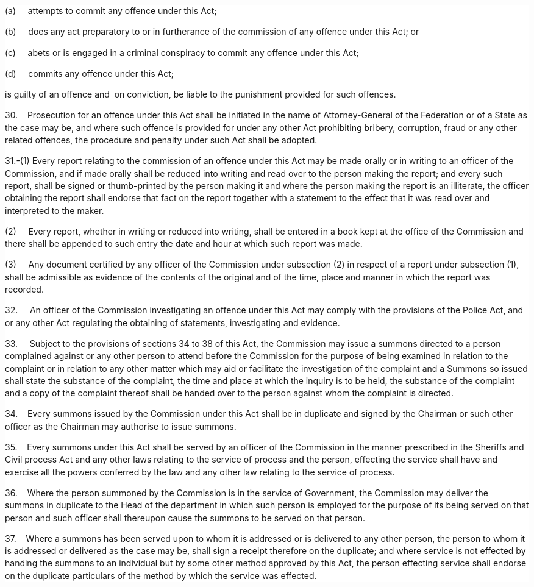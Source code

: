(a)     attempts to commit any offence under this Act;

(b)     does any act preparatory to or in furtherance of the commission of any offence under this Act; or

(c)     abets or is engaged in a criminal conspiracy to commit any offence under this Act;

(d)     commits any offence under this Act;

is guilty of an offence and  on conviction, be liable to the punishment provided for such offences.

30.    Prosecution for an offence under this Act shall be initiated in the name of Attorney-General of the Federation or of a State as the case may be, and where such offence is provided for under any other Act prohibiting bribery, corruption, fraud or any other related offences, the procedure and penalty under such Act shall be adopted.

31.-(1) Every report relating to the commission of an offence under this Act may be made orally or in writing to an officer of the Commission, and if made orally shall be reduced into writing and read over to the person making the report; and every such report, shall be signed or thumb-printed by the person making it and where the person making the report is an illiterate, the officer obtaining the report shall endorse that fact on the report together with a statement to the effect that it was read over and interpreted to the maker.

(2)     Every report, whether in writing or reduced into writing, shall be entered in a book kept at the office of the Commission and there shall be appended to such entry the date and hour at which such report was made.

(3)     Any document certified by any officer of the Commission under subsection (2) in respect of a report under subsection (1), shall be admissible as evidence of the contents of the original and of the time, place and manner in which the report was recorded.

32.     An officer of the Commission investigating an offence under this Act may comply with the provisions of the Police Act, and or any other Act regulating the obtaining of statements, investigating and evidence.

33.     Subject to the provisions of sections 34 to 38 of this Act, the Commission may issue a summons directed to a person complained against or any other person to attend before the Commission for the purpose of being examined in relation to the complaint or in relation to any other matter which may aid or facilitate the investigation of the complaint and a Summons so issued shall state the substance of the complaint, the time and place at which the inquiry is to be held, the substance of the complaint and a copy of the complaint thereof shall be handed over to the person against whom the complaint is directed.

34.    Every summons issued by the Commission under this Act shall be in duplicate and signed by the Chairman or such other officer as the Chairman may authorise to issue summons.

35.    Every summons under this Act shall be served by an officer of the Commission in the manner prescribed in the Sheriffs and Civil process Act and any other laws relating to the service of process and the person, effecting the service shall have and exercise all the powers conferred by the law and any other law relating to the service of process.

36.    Where the person summoned by the Commission is in the service of Government, the Commission may deliver the summons in duplicate to the Head of the department in which such person is employed for the purpose of its being served on that person and such officer shall thereupon cause the summons to be served on that person.

37.    Where a summons has been served upon to whom it is addressed or is delivered to any other person, the person to whom it is addressed or delivered as the case may be, shall sign a receipt therefore on the duplicate; and where service is not effected by handing the summons to an individual but by some other method approved by this Act, the person effecting service shall endorse on the duplicate particulars of the method by which the service was effected.
